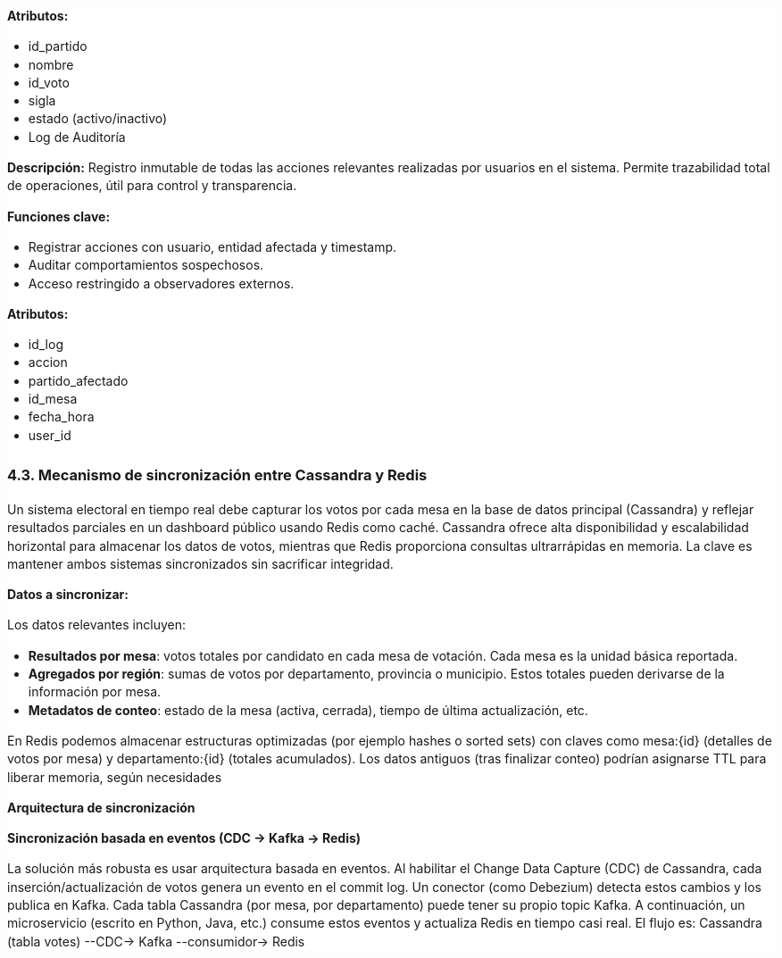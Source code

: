 **Atributos:**
- id_partido
- nombre
- id_voto
- sigla
- estado (activo/inactivo)
- Log de Auditoría

**Descripción:**
Registro inmutable de todas las acciones relevantes realizadas por usuarios en el sistema. Permite trazabilidad total de operaciones, útil para control y transparencia.

**Funciones clave:**
- Registrar acciones con usuario, entidad afectada y timestamp.
- Auditar comportamientos sospechosos.
- Acceso restringido a observadores externos.

**Atributos:**
- id_log
- accion
- partido_afectado
- id_mesa
- fecha_hora
- user_id

### 4.3. Mecanismo de sincronización entre Cassandra y Redis

Un sistema electoral en tiempo real debe capturar los votos por cada mesa en la base de datos principal (Cassandra) y reflejar resultados parciales en un dashboard público usando Redis como caché. Cassandra ofrece alta disponibilidad y escalabilidad horizontal para almacenar los datos de votos, mientras que Redis proporciona consultas ultrarrápidas en memoria. La clave es mantener ambos sistemas sincronizados sin sacrificar integridad.

**Datos a sincronizar:**

Los datos relevantes incluyen:

- **Resultados por mesa**: votos totales por candidato en cada mesa de votación. Cada mesa es la unidad básica reportada.
- **Agregados por región**: sumas de votos por departamento, provincia o municipio. Estos totales pueden derivarse de la información por mesa.
- **Metadatos de conteo**: estado de la mesa (activa, cerrada), tiempo de última actualización, etc.

En Redis podemos almacenar estructuras optimizadas (por ejemplo hashes o sorted sets) con claves como mesa:{id} (detalles de votos por mesa) y departamento:{id} (totales acumulados). Los datos antiguos (tras finalizar conteo) podrían asignarse TTL para liberar memoria, según necesidades

**Arquitectura de sincronización**

**Sincronización basada en eventos (CDC → Kafka → Redis)**

La solución más robusta es usar arquitectura basada en eventos. Al habilitar el Change Data Capture (CDC) de Cassandra, cada inserción/actualización de votos genera un evento en el commit log. Un conector (como Debezium) detecta estos cambios y los publica en Kafka. Cada tabla Cassandra (por mesa, por departamento) puede tener su propio topic Kafka. A continuación, un microservicio (escrito en Python, Java, etc.) consume estos eventos y actualiza Redis en tiempo casi real. El flujo es:
Cassandra (tabla votes) --CDC→ Kafka --consumidor→ Redis
